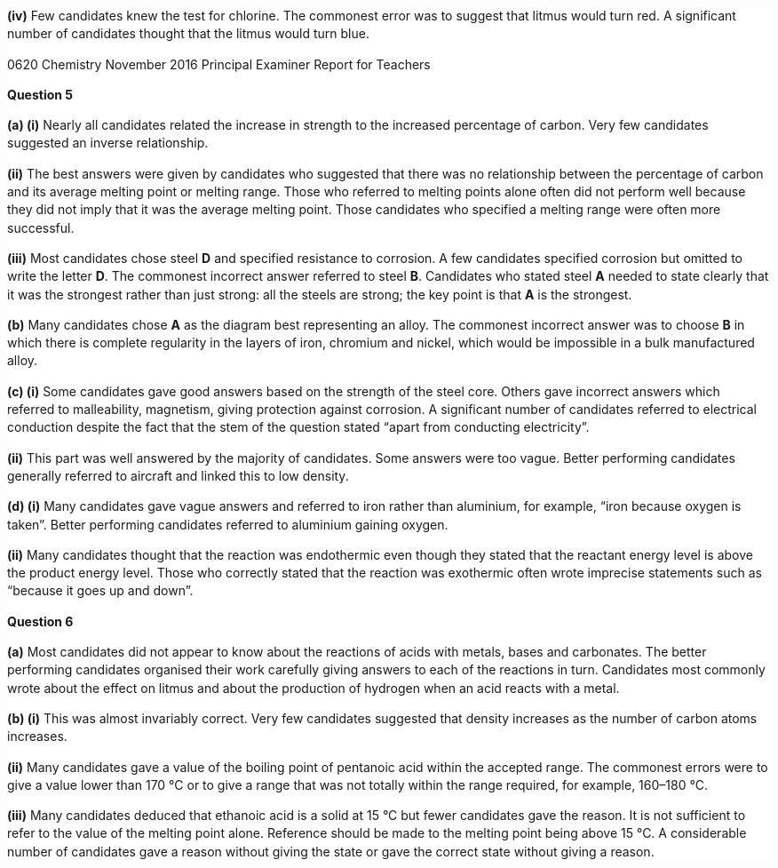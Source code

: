 **(iv)** Few candidates knew the test for chlorine. The commonest error was to suggest that litmus would turn red. A significant number of candidates thought that the litmus would turn blue. 


 0620 Chemistry November 2016 Principal Examiner Report for Teachers 

**Question 5** 

**(a) (i)** Nearly all candidates related the increase in strength to the increased percentage of carbon. Very few candidates suggested an inverse relationship. 

**(ii)** The best answers were given by candidates who suggested that there was no relationship between the percentage of carbon and its average melting point or melting range. Those who referred to melting points alone often did not perform well because they did not imply that it was the average melting point. Those candidates who specified a melting range were often more successful. 

**(iii)** Most candidates chose steel **D** and specified resistance to corrosion. A few candidates specified corrosion but omitted to write the letter **D**. The commonest incorrect answer referred to steel **B**. Candidates who stated steel **A** needed to state clearly that it was the strongest rather than just strong: all the steels are strong; the key point is that **A** is the strongest. 

**(b)** Many candidates chose **A** as the diagram best representing an alloy. The commonest incorrect answer was to choose **B** in which there is complete regularity in the layers of iron, chromium and nickel, which would be impossible in a bulk manufactured alloy. 

**(c) (i)** Some candidates gave good answers based on the strength of the steel core. Others gave incorrect answers which referred to malleability, magnetism, giving protection against corrosion. A significant number of candidates referred to electrical conduction despite the fact that the stem of the question stated “apart from conducting electricity”. 

**(ii)** This part was well answered by the majority of candidates. Some answers were too vague. Better performing candidates generally referred to aircraft and linked this to low density. 

**(d) (i)** Many candidates gave vague answers and referred to iron rather than aluminium, for example, “iron because oxygen is taken”. Better performing candidates referred to aluminium gaining oxygen. 

**(ii)** Many candidates thought that the reaction was endothermic even though they stated that the reactant energy level is above the product energy level. Those who correctly stated that the reaction was exothermic often wrote imprecise statements such as “because it goes up and down”. 

**Question 6** 

**(a)** Most candidates did not appear to know about the reactions of acids with metals, bases and carbonates. The better performing candidates organised their work carefully giving answers to each of the reactions in turn. Candidates most commonly wrote about the effect on litmus and about the production of hydrogen when an acid reacts with a metal. 

**(b) (i)** This was almost invariably correct. Very few candidates suggested that density increases as the number of carbon atoms increases. 

**(ii)** Many candidates gave a value of the boiling point of pentanoic acid within the accepted range. The commonest errors were to give a value lower than 170 °C or to give a range that was not totally within the range required, for example, 160–180 °C. 

**(iii)** Many candidates deduced that ethanoic acid is a solid at 15 °C but fewer candidates gave the reason. It is not sufficient to refer to the value of the melting point alone. Reference should be made to the melting point being above 15 °C. A considerable number of candidates gave a reason without giving the state or gave the correct state without giving a reason. 
